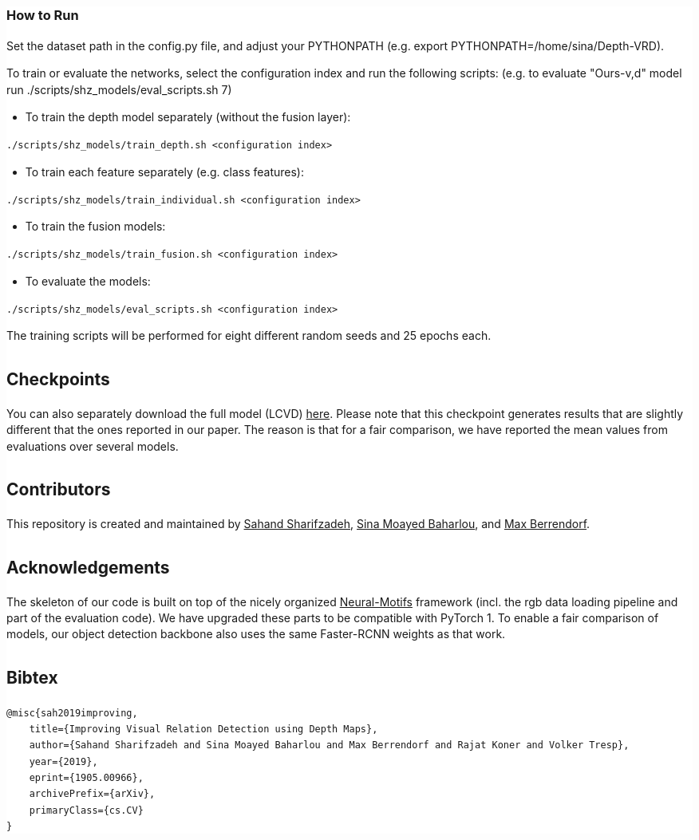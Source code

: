 
### How to Run

Set the dataset path in the config.py file, and adjust your PYTHONPATH (e.g. export PYTHONPATH=/home/sina/Depth-VRD).

To train or evaluate the networks, select the configuration index and run the following scripts:
(e.g. to evaluate "Ours-v,d" model run ./scripts/shz_models/eval_scripts.sh 7)
 
* To train the depth model separately (without the fusion layer): 
```
./scripts/shz_models/train_depth.sh <configuration index>
``` 
* To train each feature separately (e.g. class features): 
```
./scripts/shz_models/train_individual.sh <configuration index>
``` 
* To train the fusion models: 
```
./scripts/shz_models/train_fusion.sh <configuration index>
``` 

* To evaluate the models: 
```
./scripts/shz_models/eval_scripts.sh <configuration index>
``` 
The training scripts will be performed for eight different random seeds and 25 epochs each. 


## Checkpoints 

You can also separately download the full model (LCVD) [here](https://drive.google.com/open?id=1ZkHseT3zA2bk1CBxJ6fhI18GuqwUIAwM). Please note that this checkpoint generates results that are
slightly different that the ones reported in our paper. The reason is that for a fair comparison, we have reported the mean values from evaluations over several models.

## Contributors

This repository is created and maintained by [Sahand Sharifzadeh](https://github.com/sharifza), [Sina Moayed Baharlou](https://github.com/Sina-Baharlou), and [Max Berrendorf](https://github.com/mberr).

## Acknowledgements

The skeleton of our code is built on top of the nicely organized [Neural-Motifs](https://github.com/rowanz/neural-motifs) framework (incl. the rgb data loading pipeline and part of the evaluation code). 
We have upgraded these parts to be compatible with PyTorch 1. To enable a fair comparison of models, our object detection backbone also uses the same Faster-RCNN weights as that work.

## Bibtex
```
@misc{sah2019improving,
    title={Improving Visual Relation Detection using Depth Maps},
    author={Sahand Sharifzadeh and Sina Moayed Baharlou and Max Berrendorf and Rajat Koner and Volker Tresp},
    year={2019},
    eprint={1905.00966},
    archivePrefix={arXiv},
    primaryClass={cs.CV}
}
```